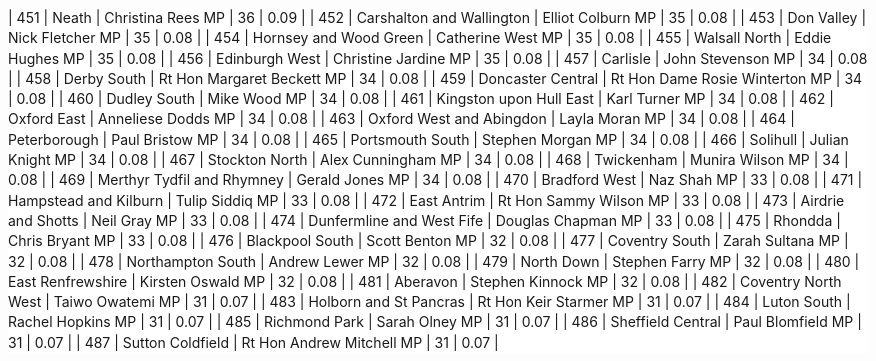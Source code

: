 | 451 | Neath | Christina Rees MP | 36 | 0.09 |
| 452 | Carshalton and Wallington | Elliot Colburn MP | 35 | 0.08 |
| 453 | Don Valley | Nick Fletcher MP | 35 | 0.08 |
| 454 | Hornsey and Wood Green | Catherine West MP | 35 | 0.08 |
| 455 | Walsall North | Eddie Hughes MP | 35 | 0.08 |
| 456 | Edinburgh West | Christine Jardine MP | 35 | 0.08 |
| 457 | Carlisle | John Stevenson MP | 34 | 0.08 |
| 458 | Derby South | Rt Hon Margaret Beckett MP | 34 | 0.08 |
| 459 | Doncaster Central | Rt Hon Dame Rosie Winterton MP | 34 | 0.08 |
| 460 | Dudley South | Mike Wood MP | 34 | 0.08 |
| 461 | Kingston upon Hull East | Karl Turner MP | 34 | 0.08 |
| 462 | Oxford East | Anneliese Dodds MP | 34 | 0.08 |
| 463 | Oxford West and Abingdon | Layla Moran MP | 34 | 0.08 |
| 464 | Peterborough | Paul Bristow MP | 34 | 0.08 |
| 465 | Portsmouth South | Stephen Morgan MP | 34 | 0.08 |
| 466 | Solihull | Julian Knight MP | 34 | 0.08 |
| 467 | Stockton North | Alex Cunningham MP | 34 | 0.08 |
| 468 | Twickenham | Munira Wilson MP | 34 | 0.08 |
| 469 | Merthyr Tydfil and Rhymney | Gerald Jones MP | 34 | 0.08 |
| 470 | Bradford West | Naz Shah MP | 33 | 0.08 |
| 471 | Hampstead and Kilburn | Tulip Siddiq MP | 33 | 0.08 |
| 472 | East Antrim | Rt Hon Sammy Wilson MP | 33 | 0.08 |
| 473 | Airdrie and Shotts | Neil Gray MP | 33 | 0.08 |
| 474 | Dunfermline and West Fife | Douglas Chapman MP | 33 | 0.08 |
| 475 | Rhondda | Chris Bryant MP | 33 | 0.08 |
| 476 | Blackpool South | Scott Benton MP | 32 | 0.08 |
| 477 | Coventry South | Zarah Sultana MP | 32 | 0.08 |
| 478 | Northampton South | Andrew Lewer MP | 32 | 0.08 |
| 479 | North Down | Stephen Farry MP | 32 | 0.08 |
| 480 | East Renfrewshire | Kirsten Oswald MP | 32 | 0.08 |
| 481 | Aberavon | Stephen Kinnock MP | 32 | 0.08 |
| 482 | Coventry North West | Taiwo Owatemi MP | 31 | 0.07 |
| 483 | Holborn and St Pancras | Rt Hon Keir Starmer MP | 31 | 0.07 |
| 484 | Luton South | Rachel Hopkins MP | 31 | 0.07 |
| 485 | Richmond Park | Sarah Olney MP | 31 | 0.07 |
| 486 | Sheffield Central | Paul Blomfield MP | 31 | 0.07 |
| 487 | Sutton Coldfield | Rt Hon Andrew Mitchell MP | 31 | 0.07 |
